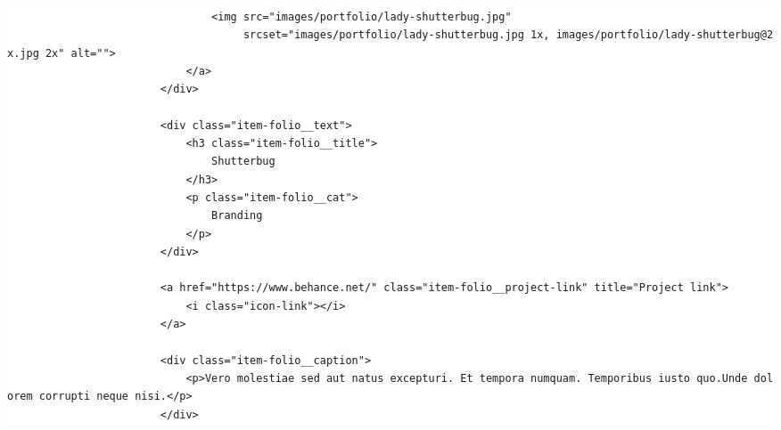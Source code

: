                                     <img src="images/portfolio/lady-shutterbug.jpg" 
                                         srcset="images/portfolio/lady-shutterbug.jpg 1x, images/portfolio/lady-shutterbug@2x.jpg 2x" alt="">
                                </a>
                            </div>
    
                            <div class="item-folio__text">
                                <h3 class="item-folio__title">
                                    Shutterbug
                                </h3>
                                <p class="item-folio__cat">
                                    Branding
                                </p>
                            </div>
    
                            <a href="https://www.behance.net/" class="item-folio__project-link" title="Project link">
                                <i class="icon-link"></i>
                            </a>
    
                            <div class="item-folio__caption">
                                <p>Vero molestiae sed aut natus excepturi. Et tempora numquam. Temporibus iusto quo.Unde dolorem corrupti neque nisi.</p>
                            </div>
    